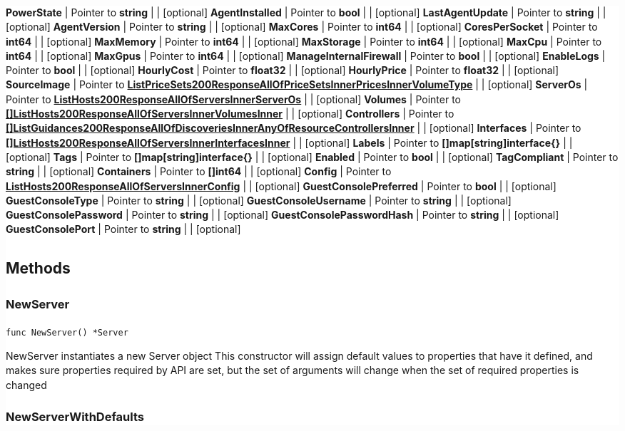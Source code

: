 **PowerState** | Pointer to **string** |  | [optional] 
**AgentInstalled** | Pointer to **bool** |  | [optional] 
**LastAgentUpdate** | Pointer to **string** |  | [optional] 
**AgentVersion** | Pointer to **string** |  | [optional] 
**MaxCores** | Pointer to **int64** |  | [optional] 
**CoresPerSocket** | Pointer to **int64** |  | [optional] 
**MaxMemory** | Pointer to **int64** |  | [optional] 
**MaxStorage** | Pointer to **int64** |  | [optional] 
**MaxCpu** | Pointer to **int64** |  | [optional] 
**MaxGpus** | Pointer to **int64** |  | [optional] 
**ManageInternalFirewall** | Pointer to **bool** |  | [optional] 
**EnableLogs** | Pointer to **bool** |  | [optional] 
**HourlyCost** | Pointer to **float32** |  | [optional] 
**HourlyPrice** | Pointer to **float32** |  | [optional] 
**SourceImage** | Pointer to [**ListPriceSets200ResponseAllOfPriceSetsInnerPricesInnerVolumeType**](ListPriceSets200ResponseAllOfPriceSetsInnerPricesInnerVolumeType.md) |  | [optional] 
**ServerOs** | Pointer to [**ListHosts200ResponseAllOfServersInnerServerOs**](ListHosts200ResponseAllOfServersInnerServerOs.md) |  | [optional] 
**Volumes** | Pointer to [**[]ListHosts200ResponseAllOfServersInnerVolumesInner**](ListHosts200ResponseAllOfServersInnerVolumesInner.md) |  | [optional] 
**Controllers** | Pointer to [**[]ListGuidances200ResponseAllOfDiscoveriesInnerAnyOfResourceControllersInner**](ListGuidances200ResponseAllOfDiscoveriesInnerAnyOfResourceControllersInner.md) |  | [optional] 
**Interfaces** | Pointer to [**[]ListHosts200ResponseAllOfServersInnerInterfacesInner**](ListHosts200ResponseAllOfServersInnerInterfacesInner.md) |  | [optional] 
**Labels** | Pointer to **[]map[string]interface{}** |  | [optional] 
**Tags** | Pointer to **[]map[string]interface{}** |  | [optional] 
**Enabled** | Pointer to **bool** |  | [optional] 
**TagCompliant** | Pointer to **string** |  | [optional] 
**Containers** | Pointer to **[]int64** |  | [optional] 
**Config** | Pointer to [**ListHosts200ResponseAllOfServersInnerConfig**](ListHosts200ResponseAllOfServersInnerConfig.md) |  | [optional] 
**GuestConsolePreferred** | Pointer to **bool** |  | [optional] 
**GuestConsoleType** | Pointer to **string** |  | [optional] 
**GuestConsoleUsername** | Pointer to **string** |  | [optional] 
**GuestConsolePassword** | Pointer to **string** |  | [optional] 
**GuestConsolePasswordHash** | Pointer to **string** |  | [optional] 
**GuestConsolePort** | Pointer to **string** |  | [optional] 

## Methods

### NewServer

`func NewServer() *Server`

NewServer instantiates a new Server object
This constructor will assign default values to properties that have it defined,
and makes sure properties required by API are set, but the set of arguments
will change when the set of required properties is changed

### NewServerWithDefaults

